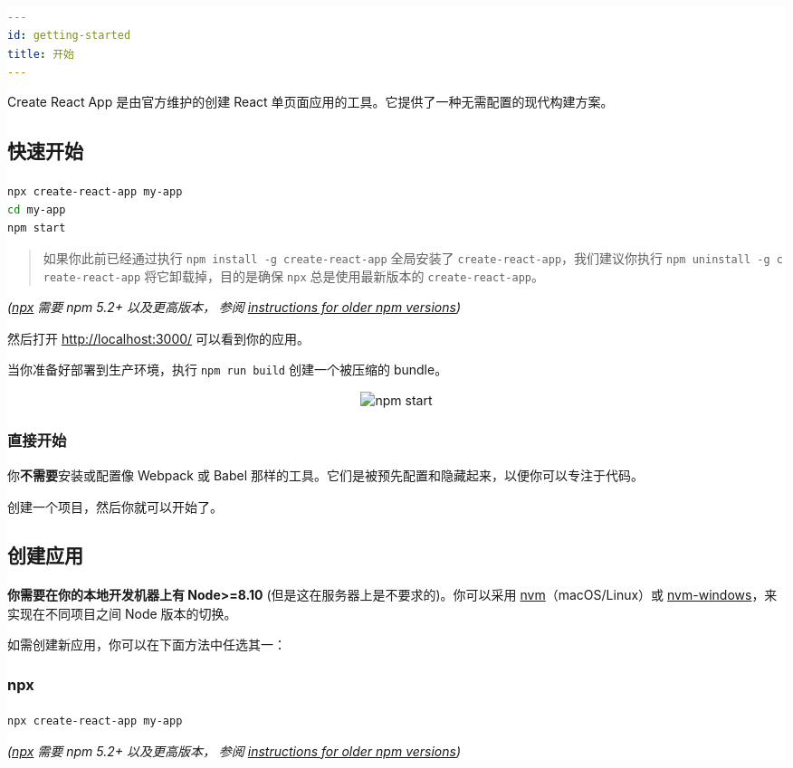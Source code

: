 ```yaml
---
id: getting-started
title: 开始
---
```


Create React App 是由官方维护的创建 React 单页面应用的工具。它提供了一种无需配置的现代构建方案。

## 快速开始

```sh
npx create-react-app my-app
cd my-app
npm start
```

> 如果你此前已经通过执行 `npm install -g create-react-app` 全局安装了 `create-react-app`，我们建议你执行 `npm uninstall -g create-react-app` 将它卸载掉，目的是确保 `npx` 总是使用最新版本的 `create-react-app`。

_([npx](https://medium.com/@maybekatz/introducing-npx-an-npm-package-runner-55f7d4bd282b) 需要 npm 5.2+ 以及更高版本， 参阅 [instructions for older npm versions](https://gist.github.com/gaearon/4064d3c23a77c74a3614c498a8bb1c5f))_

然后打开 [http://localhost:3000/](http://localhost:3000/) 可以看到你的应用。

当你准备好部署到生产环境，执行 `npm run build` 创建一个被压缩的 bundle。

<p align='center'>
<img src='https://cdn.jsdelivr.net/gh/facebook/create-react-app@27b42ac7efa018f2541153ab30d63180f5fa39e0/screencast.svg' width='600' alt='npm start' />
</p>

### 直接开始

你**不需要**安装或配置像 Webpack 或 Babel 那样的工具。它们是被预先配置和隐藏起来，以便你可以专注于代码。

创建一个项目，然后你就可以开始了。

## 创建应用

**你需要在你的本地开发机器上有 Node>=8.10** (但是这在服务器上是不要求的)。你可以采用 [nvm](https://github.com/creationix/nvm#installation)（macOS/Linux）或 [nvm-windows](https://github.com/coreybutler/nvm-windows#node-version-manager-nvm-for-windows)，来实现在不同项目之间 Node 版本的切换。

如需创建新应用，你可以在下面方法中任选其一：

### npx

```sh
npx create-react-app my-app
```

_([npx](https://medium.com/@maybekatz/introducing-npx-an-npm-package-runner-55f7d4bd282b) 需要 npm 5.2+ 以及更高版本， 参阅 [instructions for older npm versions](https://gist.github.com/gaearon/4064d3c23a77c74a3614c498a8bb1c5f))_

